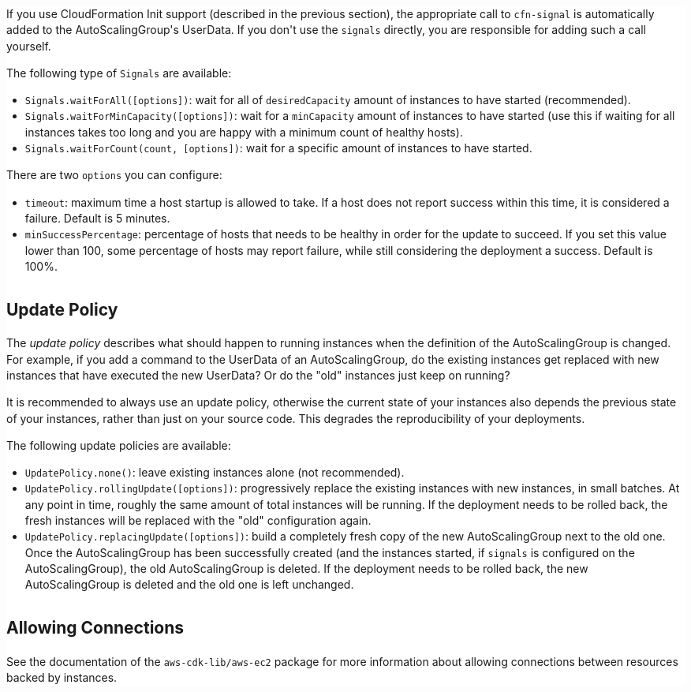 If you use CloudFormation Init support (described in the previous section),
the appropriate call to `cfn-signal` is automatically added to the
AutoScalingGroup's UserData. If you don't use the `signals` directly, you are
responsible for adding such a call yourself.

The following type of `Signals` are available:

* `Signals.waitForAll([options])`: wait for all of `desiredCapacity` amount of instances
  to have started (recommended).
* `Signals.waitForMinCapacity([options])`: wait for a `minCapacity` amount of instances
  to have started (use this if waiting for all instances takes too long and you are happy
  with a minimum count of healthy hosts).
* `Signals.waitForCount(count, [options])`: wait for a specific amount of instances to have
  started.

There are two `options` you can configure:

* `timeout`: maximum time a host startup is allowed to take. If a host does not report
  success within this time, it is considered a failure. Default is 5 minutes.
* `minSuccessPercentage`: percentage of hosts that needs to be healthy in order for the
  update to succeed. If you set this value lower than 100, some percentage of hosts may
  report failure, while still considering the deployment a success. Default is 100%.

## Update Policy

The *update policy* describes what should happen to running instances when the definition
of the AutoScalingGroup is changed. For example, if you add a command to the UserData
of an AutoScalingGroup, do the existing instances get replaced with new instances that
have executed the new UserData? Or do the "old" instances just keep on running?

It is recommended to always use an update policy, otherwise the current state of your
instances also depends the previous state of your instances, rather than just on your
source code. This degrades the reproducibility of your deployments.

The following update policies are available:

* `UpdatePolicy.none()`: leave existing instances alone (not recommended).
* `UpdatePolicy.rollingUpdate([options])`: progressively replace the existing
  instances with new instances, in small batches. At any point in time,
  roughly the same amount of total instances will be running. If the deployment
  needs to be rolled back, the fresh instances will be replaced with the "old"
  configuration again.
* `UpdatePolicy.replacingUpdate([options])`: build a completely fresh copy
  of the new AutoScalingGroup next to the old one. Once the AutoScalingGroup
  has been successfully created (and the instances started, if `signals` is
  configured on the AutoScalingGroup), the old AutoScalingGroup is deleted.
  If the deployment needs to be rolled back, the new AutoScalingGroup is
  deleted and the old one is left unchanged.

## Allowing Connections

See the documentation of the `aws-cdk-lib/aws-ec2` package for more information
about allowing connections between resources backed by instances.
